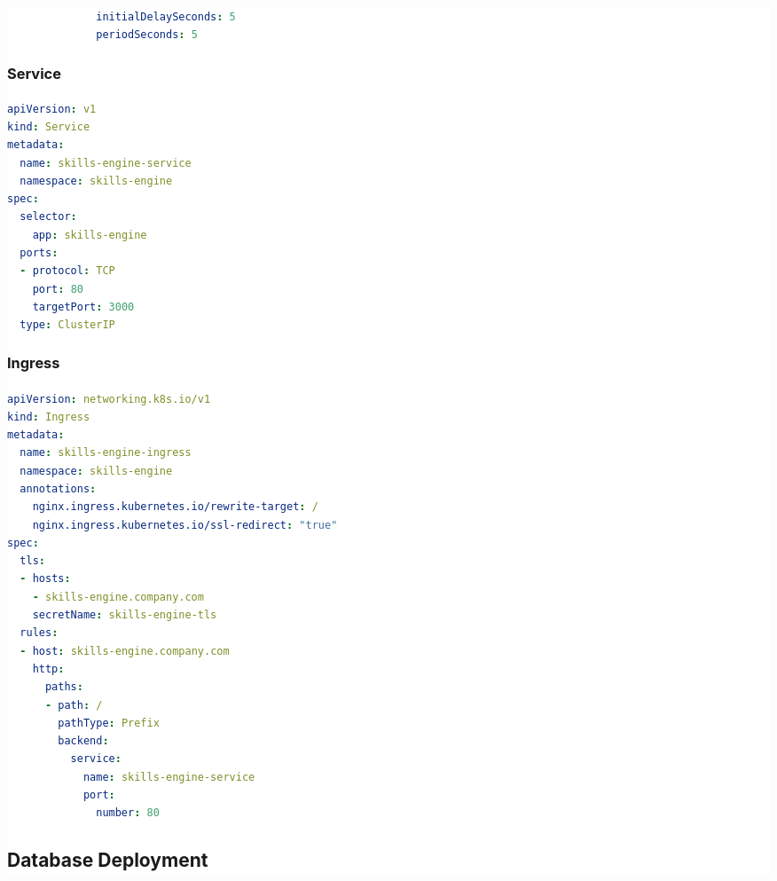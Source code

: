 ```yaml
              initialDelaySeconds: 5
              periodSeconds: 5
```

### Service

```yaml
apiVersion: v1
kind: Service
metadata:
  name: skills-engine-service
  namespace: skills-engine
spec:
  selector:
    app: skills-engine
  ports:
  - protocol: TCP
    port: 80
    targetPort: 3000
  type: ClusterIP
```

### Ingress

```yaml
apiVersion: networking.k8s.io/v1
kind: Ingress
metadata:
  name: skills-engine-ingress
  namespace: skills-engine
  annotations:
    nginx.ingress.kubernetes.io/rewrite-target: /
    nginx.ingress.kubernetes.io/ssl-redirect: "true"
spec:
  tls:
  - hosts:
    - skills-engine.company.com
    secretName: skills-engine-tls
  rules:
  - host: skills-engine.company.com
    http:
      paths:
      - path: /
        pathType: Prefix
        backend:
          service:
            name: skills-engine-service
            port:
              number: 80
```

## Database Deployment
